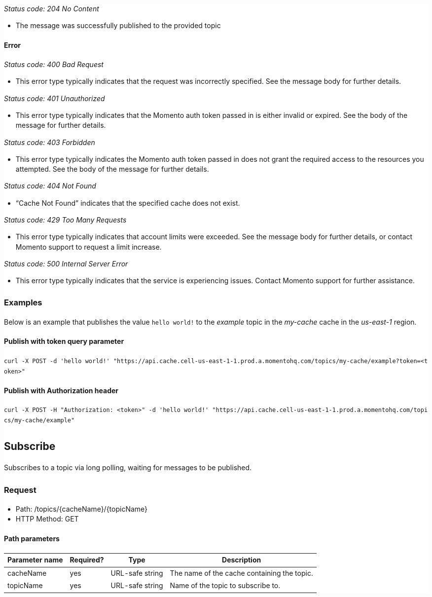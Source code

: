 *Status code: 204 No Content*

- The message was successfully published to the provided topic

#### Error

*Status code: 400 Bad Request*
- This error type typically indicates that the request was incorrectly specified. See the message body for further details.

*Status code: 401 Unauthorized*
- This error type typically indicates that the Momento auth token passed in is either invalid or expired. See the body of the message for further details.

*Status code: 403 Forbidden*
- This error type typically indicates the Momento auth token passed in does not grant the required access to the resources you attempted. See the body of the message for further details.

*Status code: 404 Not Found*
- “Cache Not Found” indicates that the specified cache does not exist.

*Status code: 429 Too Many Requests*
- This error type typically indicates that account limits were exceeded. See the message body for further details, or contact Momento support to request a limit increase.

*Status code: 500 Internal Server Error*
- This error type typically indicates that the service is experiencing issues. Contact Momento support for further assistance.

### Examples

Below is an example that publishes the value `hello world!` to the *example* topic in the *my-cache* cache in the *us-east-1* region.

#### Publish with token query parameter

`curl -X POST -d 'hello world!' "https://api.cache.cell-us-east-1-1.prod.a.momentohq.com/topics/my-cache/example?token=<token>"`

#### Publish with Authorization header

`curl -X POST -H "Authorization: <token>" -d 'hello world!' "https://api.cache.cell-us-east-1-1.prod.a.momentohq.com/topics/my-cache/example"`

## Subscribe

Subscribes to a topic via long polling, waiting for messages to be published.

### Request

- Path: /topics/\{cacheName\}/\{topicName\}
- HTTP Method: GET

#### Path parameters

| Parameter&nbsp;name | Required? | Type            | Description                                 |
|---------------------|-----------|-----------------|---------------------------------------------|
| cacheName           | yes       | URL-safe string | The name of the cache containing the topic. |
| topicName           | yes       | URL-safe string | Name of the topic to subscribe to.          |
